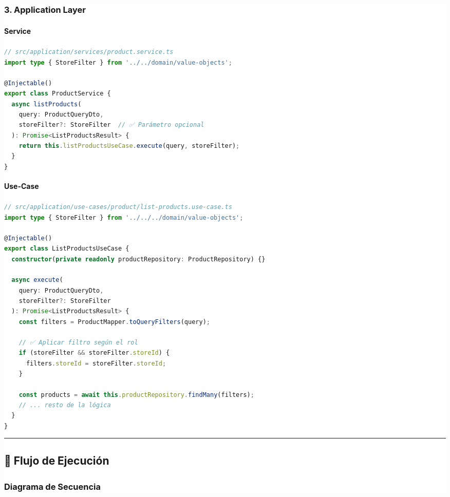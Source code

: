 ### 3. Application Layer

#### Service

```typescript
// src/application/services/product.service.ts
import type { StoreFilter } from '../../domain/value-objects';

@Injectable()
export class ProductService {
  async listProducts(
    query: ProductQueryDto,
    storeFilter?: StoreFilter  // ✅ Parámetro opcional
  ): Promise<ListProductsResult> {
    return this.listProductsUseCase.execute(query, storeFilter);
  }
}
```

#### Use-Case

```typescript
// src/application/use-cases/product/list-products.use-case.ts
import type { StoreFilter } from '../../../domain/value-objects';

@Injectable()
export class ListProductsUseCase {
  constructor(private readonly productRepository: ProductRepository) {}

  async execute(
    query: ProductQueryDto,
    storeFilter?: StoreFilter
  ): Promise<ListProductsResult> {
    const filters = ProductMapper.toQueryFilters(query);
    
    // ✅ Aplicar filtro según el rol
    if (storeFilter && storeFilter.storeId) {
      filters.storeId = storeFilter.storeId;
    }
    
    const products = await this.productRepository.findMany(filters);
    // ... resto de la lógica
  }
}
```

---

## 🔄 Flujo de Ejecución

### Diagrama de Secuencia
